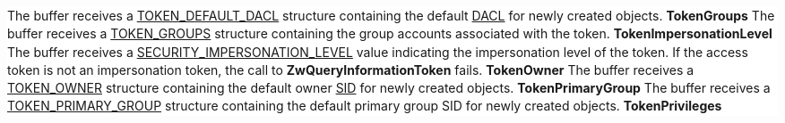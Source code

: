 </td>
<td>
The buffer receives a <a href="..\ntifs\ns-ntifs-_token_default_dacl.md">TOKEN_DEFAULT_DACL</a> structure containing the default <a href="..\wdm\ns-wdm-_acl.md">DACL</a> for newly created objects. 

</td>
</tr>
<tr>
<td>
<b>TokenGroups</b>

</td>
<td>
The buffer receives a <a href="..\ntifs\ns-ntifs-_token_groups.md">TOKEN_GROUPS</a> structure containing the group accounts associated with the token.

</td>
</tr>
<tr>
<td>
<b>TokenImpersonationLevel</b>

</td>
<td>
The buffer receives a <a href="..\wudfddi\ne-wudfddi-_security_impersonation_level.md">SECURITY_IMPERSONATION_LEVEL</a> value indicating the impersonation level of the token. If the access token is not an impersonation token, the call to <b>ZwQueryInformationToken</b> fails. 

</td>
</tr>
<tr>
<td>
<b>TokenOwner</b>

</td>
<td>
The buffer receives a <a href="..\ntifs\ns-ntifs-_token_owner.md">TOKEN_OWNER</a> structure containing the default owner <a href="..\ntifs\ns-ntifs-_sid.md">SID</a> for newly created objects.

</td>
</tr>
<tr>
<td>
<b>TokenPrimaryGroup</b>

</td>
<td>
The buffer receives a <a href="..\ntifs\ns-ntifs-_token_primary_group.md">TOKEN_PRIMARY_GROUP</a> structure containing the default primary group SID for newly created objects. 

</td>
</tr>
<tr>
<td>
<b>TokenPrivileges</b>

